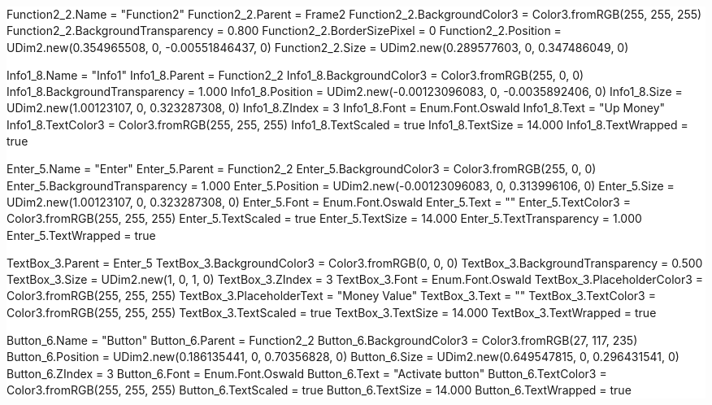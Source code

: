 Function2_2.Name = "Function2"
Function2_2.Parent = Frame2
Function2_2.BackgroundColor3 = Color3.fromRGB(255, 255, 255)
Function2_2.BackgroundTransparency = 0.800
Function2_2.BorderSizePixel = 0
Function2_2.Position = UDim2.new(0.354965508, 0, -0.00551846437, 0)
Function2_2.Size = UDim2.new(0.289577603, 0, 0.347486049, 0)

Info1_8.Name = "Info1"
Info1_8.Parent = Function2_2
Info1_8.BackgroundColor3 = Color3.fromRGB(255, 0, 0)
Info1_8.BackgroundTransparency = 1.000
Info1_8.Position = UDim2.new(-0.00123096083, 0, -0.0035892406, 0)
Info1_8.Size = UDim2.new(1.00123107, 0, 0.323287308, 0)
Info1_8.ZIndex = 3
Info1_8.Font = Enum.Font.Oswald
Info1_8.Text = "Up Money"
Info1_8.TextColor3 = Color3.fromRGB(255, 255, 255)
Info1_8.TextScaled = true
Info1_8.TextSize = 14.000
Info1_8.TextWrapped = true

Enter_5.Name = "Enter"
Enter_5.Parent = Function2_2
Enter_5.BackgroundColor3 = Color3.fromRGB(255, 0, 0)
Enter_5.BackgroundTransparency = 1.000
Enter_5.Position = UDim2.new(-0.00123096083, 0, 0.313996106, 0)
Enter_5.Size = UDim2.new(1.00123107, 0, 0.323287308, 0)
Enter_5.Font = Enum.Font.Oswald
Enter_5.Text = ""
Enter_5.TextColor3 = Color3.fromRGB(255, 255, 255)
Enter_5.TextScaled = true
Enter_5.TextSize = 14.000
Enter_5.TextTransparency = 1.000
Enter_5.TextWrapped = true

TextBox_3.Parent = Enter_5
TextBox_3.BackgroundColor3 = Color3.fromRGB(0, 0, 0)
TextBox_3.BackgroundTransparency = 0.500
TextBox_3.Size = UDim2.new(1, 0, 1, 0)
TextBox_3.ZIndex = 3
TextBox_3.Font = Enum.Font.Oswald
TextBox_3.PlaceholderColor3 = Color3.fromRGB(255, 255, 255)
TextBox_3.PlaceholderText = "Money Value"
TextBox_3.Text = ""
TextBox_3.TextColor3 = Color3.fromRGB(255, 255, 255)
TextBox_3.TextScaled = true
TextBox_3.TextSize = 14.000
TextBox_3.TextWrapped = true

Button_6.Name = "Button"
Button_6.Parent = Function2_2
Button_6.BackgroundColor3 = Color3.fromRGB(27, 117, 235)
Button_6.Position = UDim2.new(0.186135441, 0, 0.70356828, 0)
Button_6.Size = UDim2.new(0.649547815, 0, 0.296431541, 0)
Button_6.ZIndex = 3
Button_6.Font = Enum.Font.Oswald
Button_6.Text = "Activate button"
Button_6.TextColor3 = Color3.fromRGB(255, 255, 255)
Button_6.TextScaled = true
Button_6.TextSize = 14.000
Button_6.TextWrapped = true
